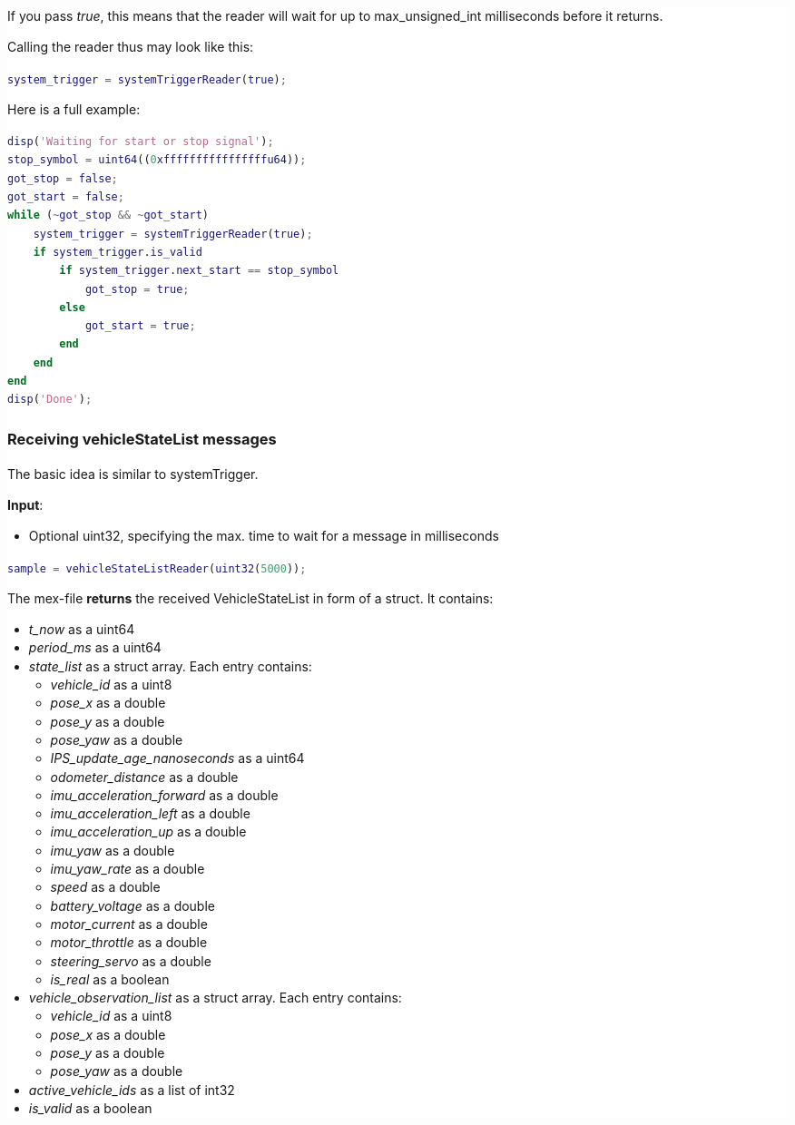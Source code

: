 If you pass *true*, this means that the reader will wait for up to max_unsigned_int milliseconds before it returns.

Calling the reader thus may look like this:

```matlab
system_trigger = systemTriggerReader(true);
```

Here is a full example:

```matlab
disp('Waiting for start or stop signal');    
stop_symbol = uint64((0xffffffffffffffffu64));
got_stop = false;
got_start = false;
while (~got_stop && ~got_start)
    system_trigger = systemTriggerReader(true);
    if system_trigger.is_valid
        if system_trigger.next_start == stop_symbol
            got_stop = true;
        else
            got_start = true;
        end
    end
end
disp('Done');  
```

### Receiving vehicleStateList messages
The basic idea is similar to systemTrigger. 

**Input**:
- Optional uint32, specifying the max. time to wait for a message in milliseconds

```matlab
sample = vehicleStateListReader(uint32(5000));
```

The mex-file **returns** the received VehicleStateList in form of a struct. It contains: 
- *t_now* as a uint64
- *period_ms* as a uint64
- *state_list* as a struct array. Each entry contains:
    - *vehicle_id* as a uint8
    - *pose_x* as a double
    - *pose_y* as a double
    - *pose_yaw* as a double
    - *IPS_update_age_nanoseconds* as a uint64
    - *odometer_distance* as a double
    - *imu_acceleration_forward* as a double
    - *imu_acceleration_left* as a double
    - *imu_acceleration_up* as a double
    - *imu_yaw* as a double
    - *imu_yaw_rate* as a double
    - *speed* as a double
    - *battery_voltage* as a double
    - *motor_current* as a double
    - *motor_throttle* as a double
    - *steering_servo* as a double
    - *is_real* as a boolean
- *vehicle_observation_list* as a struct array. Each entry contains:
    - *vehicle_id* as a uint8
    - *pose_x* as a double
    - *pose_y* as a double
    - *pose_yaw* as a double
- *active_vehicle_ids* as a list of int32
- *is_valid* as a boolean
